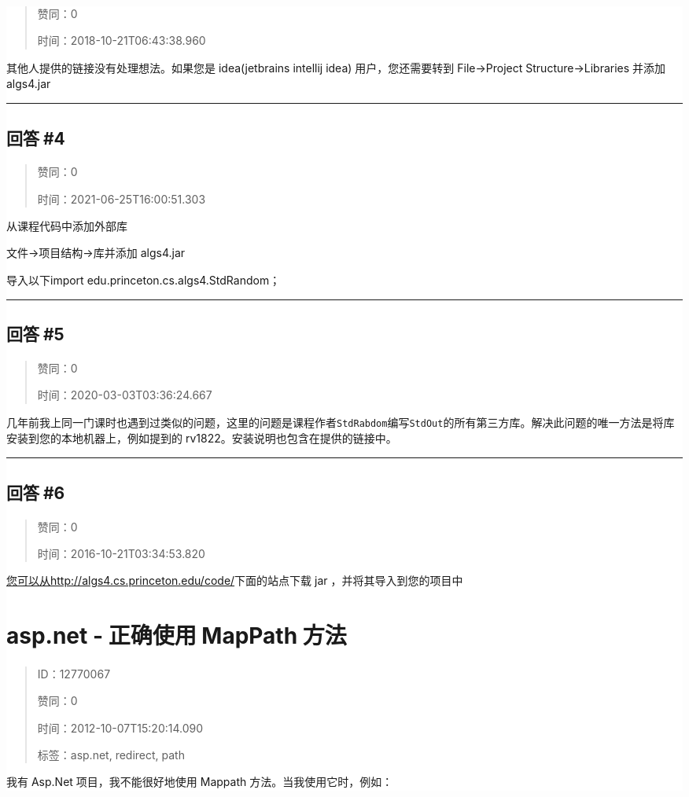 > 赞同：0
> 
> 时间：2018-10-21T06:43:38.960

其他人提供的链接没有处理想法。如果您是 idea(jetbrains intellij idea) 用户，您还需要转到 File->Project Structure->Libraries 并添加 algs4.jar

* * *

## 回答 #4

> 赞同：0
> 
> 时间：2021-06-25T16:00:51.303

从课程代码中添加外部库

文件->项目结构->库并添加 algs4.jar

导入以下import edu.princeton.cs.algs4.StdRandom；

* * *

## 回答 #5

> 赞同：0
> 
> 时间：2020-03-03T03:36:24.667

几年前我上同一门课时也遇到过类似的问题，这里的问题是课程作者`StdRabdom`编写`StdOut`的所有第三方库。解决此问题的唯一方法是将库安装到您的本地机器上，例如提到的 rv1822。安装说明也包含在提供的链接中。

* * *

## 回答 #6

> 赞同：0
> 
> 时间：2016-10-21T03:34:53.820

[您可以从http://algs4.cs.princeton.edu/code/](http://algs4.cs.princeton.edu/code/)下面的站点下载 jar ，并将其导入到您的项目中

# asp.net - 正确使用 MapPath 方法

> ID：12770067
> 
> 赞同：0
> 
> 时间：2012-10-07T15:20:14.090
> 
> 标签：asp.net, redirect, path

我有 Asp.Net 项目，我不能很好地使用 Mappath 方法。当我使用它时，例如：
